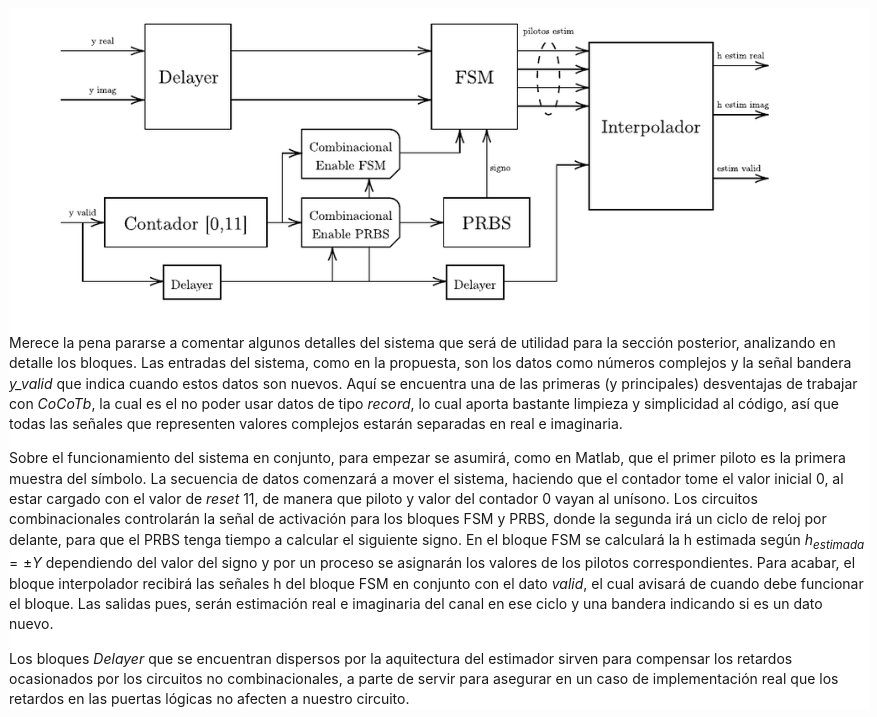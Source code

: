![image](./Figures/Diagrama1.pdf)

Merece la pena pararse a comentar algunos detalles del sistema que será
de utilidad para la sección posterior, analizando en detalle los
bloques. Las entradas del sistema, como en la propuesta, son los datos
como números complejos y la señal bandera *y_valid* que indica cuando
estos datos son nuevos. Aquí se encuentra una de las primeras (y
principales) desventajas de trabajar con *CoCoTb*, la cual es el no
poder usar datos de tipo *record*, lo cual aporta bastante limpieza y
simplicidad al código, así que todas las señales que representen valores
complejos estarán separadas en real e imaginaria.

Sobre el funcionamiento del sistema en conjunto, para empezar se
asumirá, como en Matlab, que el primer piloto es la primera muestra del
símbolo. La secuencia de datos comenzará a mover el sistema, haciendo
que el contador tome el valor inicial 0, al estar cargado con el valor
de *reset* 11, de manera que piloto y valor del contador 0 vayan al
unísono. Los circuitos combinacionales controlarán la señal de
activación para los bloques FSM y PRBS, donde la segunda irá un ciclo de
reloj por delante, para que el PRBS tenga tiempo a calcular el siguiente
signo. En el bloque FSM se calculará la h estimada según
$h_{estimada} = \pm Y$ dependiendo del valor del signo y por un proceso
se asignarán los valores de los pilotos correspondientes. Para acabar,
el bloque interpolador recibirá las señales h del bloque FSM en conjunto
con el dato *valid*, el cual avisará de cuando debe funcionar el bloque.
Las salidas pues, serán estimación real e imaginaria del canal en ese
ciclo y una bandera indicando si es un dato nuevo.

Los bloques *Delayer* que se encuentran dispersos por la aquitectura del
estimador sirven para compensar los retardos ocasionados por los
circuitos no combinacionales, a parte de servir para asegurar en un caso
de implementación real que los retardos en las puertas lógicas no
afecten a nuestro circuito.

